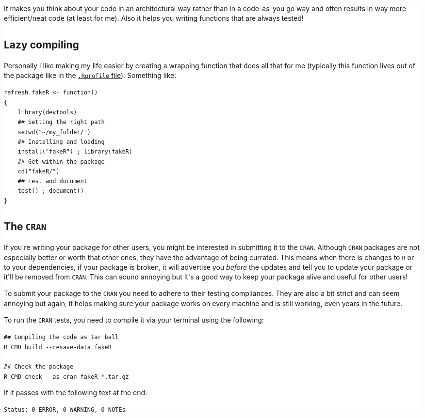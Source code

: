 It makes you think about your code in an architectural way rather than in a code-as-you go way and often results in way more efficient/neat code (at least for me).
Also it helps you writing functions that are always tested!

## Lazy compiling

Personally I like making my life easier by creating a wrapping function that does all that for me (typically this function lives out of the package like in the [`.Rprofile` file](https://csgillespie.github.io/efficientR/3-3-r-startup.html#rprofile)). Something like:

```
refresh.fakeR <- function() 
{
    library(devtools)
    ## Setting the right path
    setwd("~/my_folder/")
    ## Installing and loading
    install("fakeR") ; library(fakeR)
    ## Get within the package
    cd("fakeR/")
    ## Test and document
    test() ; document()
}
```

## The `CRAN`

If you're writing your package for other users, you might be interested in submitting it to the `CRAN`.
Although `CRAN` packages are not especially better or worth that other ones, they have the advantage of being currated.
This means when there is changes to `R` or to your dependencies, if your package is broken, it will advertise you _before_ the updates and tell you to update your package or it'll be removed from `CRAN`.
This can sound annoying but it's a good way to keep your package alive and useful for other users!

To submit your package to the `CRAN` you need to adhere to their testing compliances.
They are also a bit strict and can seem annoying but again, it helps making sure your package works on every machine and is still working, even years in the future.

To run the `CRAN` tests, you need to compile it via your terminal using the following:

```
## Compiling the code as tar ball
R CMD build --resave-data fakeR

## Check the package
R CMD check --as-cran fakeR_*.tar.gz
```

If it passes with the following text at the end:

```
Status: 0 ERROR, 0 WARNING, 0 NOTEs
```
